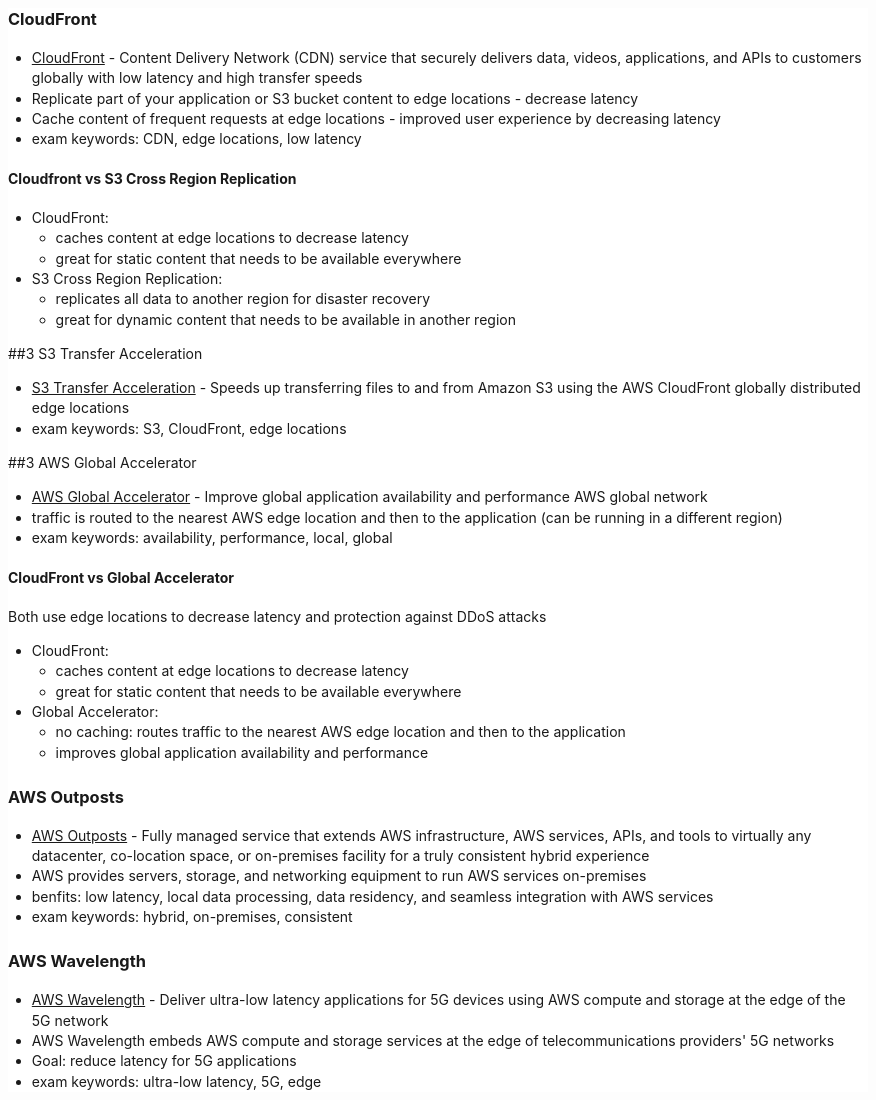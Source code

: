 ### CloudFront
- [CloudFront](https://aws.amazon.com/cloudfront/) - Content Delivery Network (CDN) service that securely delivers data, videos, applications, and APIs to customers globally with low latency and high transfer speeds
- Replicate part of your application or S3 bucket content to edge locations - decrease latency
- Cache content of frequent requests at edge locations - improved user experience by decreasing latency
- exam keywords: CDN, edge locations, low latency

#### Cloudfront vs S3 Cross Region Replication
- CloudFront:
  - caches content at edge locations to decrease latency
  - great for static content that needs to be available everywhere
- S3 Cross Region Replication:
  - replicates all data to another region for disaster recovery
  - great for dynamic content that needs to be available in another region

##3 S3 Transfer Acceleration
- [S3 Transfer Acceleration](https://aws.amazon.com/s3/features/#Transfer_Acceleration) - Speeds up transferring files to and from Amazon S3 using the AWS CloudFront globally distributed edge locations
- exam keywords: S3, CloudFront, edge locations

##3 AWS Global Accelerator
- [AWS Global Accelerator](https://aws.amazon.com/global-accelerator/) - Improve global application availability and performance AWS global network
- traffic is routed to the nearest AWS edge location and then to the application (can be running in a different region)
- exam keywords: availability, performance, local, global

#### CloudFront vs Global Accelerator
Both use edge locations to decrease latency and protection against DDoS attacks
- CloudFront:
  - caches content at edge locations to decrease latency
  - great for static content that needs to be available everywhere
- Global Accelerator:
  - no caching: routes traffic to the nearest AWS edge location and then to the application
  - improves global application availability and performance

### AWS Outposts
- [AWS Outposts](https://aws.amazon.com/outposts/) - Fully managed service that extends AWS infrastructure, AWS services, APIs, and tools to virtually any datacenter, co-location space, or on-premises facility for a truly consistent hybrid experience
- AWS provides servers, storage, and networking equipment to run AWS services on-premises
- benfits: low latency, local data processing, data residency, and seamless integration with AWS services
- exam keywords: hybrid, on-premises, consistent

### AWS Wavelength
- [AWS Wavelength](https://aws.amazon.com/wavelength/) - Deliver ultra-low latency applications for 5G devices using AWS compute and storage at the edge of the 5G network
- AWS Wavelength embeds AWS compute and storage services at the edge of telecommunications providers' 5G networks
- Goal: reduce latency for 5G applications
- exam keywords: ultra-low latency, 5G, edge
